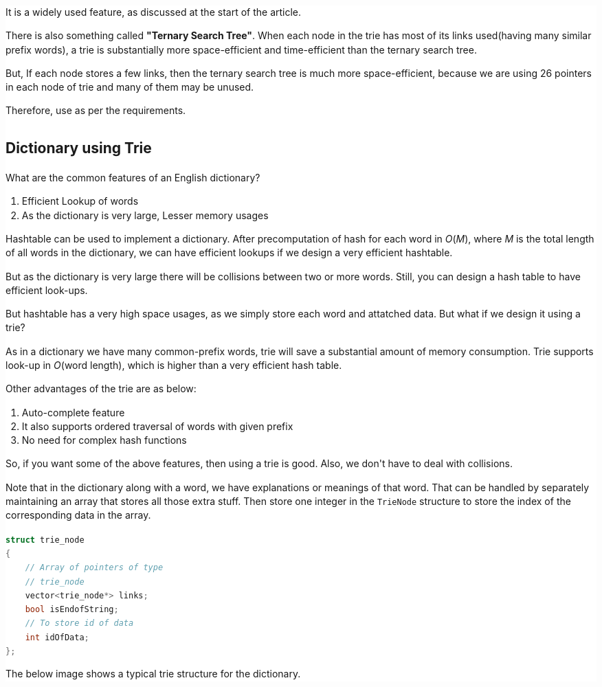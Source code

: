 It is a widely used feature, as discussed at the start of the article.

There is also something called **"Ternary Search Tree"**. When each node in the trie has most of its links used(having many similar prefix words), a trie is substantially more space-efficient and time-efficient than the ternary search tree.

But, If each node stores a few links, then the ternary search tree is much more space-efficient, because we are using $26$ pointers in each node of trie and many of them may be unused.

Therefore, use as per the requirements.

## Dictionary using Trie

What are the common features of an English dictionary?

1. Efficient Lookup of words
2. As the dictionary is very large, Lesser memory usages

Hashtable can be used to implement a dictionary. After precomputation of hash for each word in $O(M)$, where $M$ is the total length of all words in the dictionary, we can have efficient lookups if we design a very efficient hashtable. 

But as the dictionary is very large there will be collisions between two or more words. Still, you can design a hash table to have efficient look-ups.

But hashtable has a very high space usages, as we simply store each word and attatched data. But what if we design it using a trie?

As in a dictionary we have many common-prefix words, trie will save a substantial amount of memory consumption. Trie supports look-up in $O(\text{word length})$, which is higher than a very efficient hash table.

Other advantages of the trie are as below:
1. Auto-complete feature
2. It also supports ordered traversal of words with given prefix
3. No need for complex hash functions

So, if you want some of the above features, then using a trie is good. Also, we don't have to deal with collisions.

Note that in the dictionary along with a word, we have explanations or meanings of that word. That can be handled by separately maintaining an array that stores all those extra stuff. Then store one integer in the `TrieNode` structure to store the index of the corresponding data in the array.

```cpp
struct trie_node 
{
    // Array of pointers of type 
    // trie_node
    vector<trie_node*> links;
    bool isEndofString;
    // To store id of data
    int idOfData;
};
```

The below image shows a typical trie structure for the dictionary.
